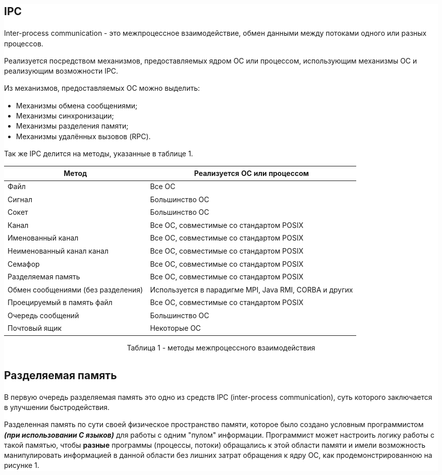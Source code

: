 <h2>IPC</h2>
Inter-process communication - это межпроцессное взаимодействие, обмен данными между потоками одного или разных процессов. <br>

Реализуется посредством механизмов, предоставляемых ядром ОС или процессом, использующим механизмы ОС и реализующим возможности IPC. 

Из механизмов, предоставляемых ОС можно выделить:

* Механизмы обмена сообщениями;
* Механизмы синхронизации;
* Механизмы разделения памяти;
* Механизмы удалённых вызовов (RPC).

Так же IPC делится на методы, указанные в таблице 1.


| Метод                              | Реализуется ОС или процессом |
|------------------------------------| --------- |
| Файл                               | Все ОС |
| Сигнал                             | Большинство ОС |
| Сокет                              | Большинство ОС |
| Канал                              | Все ОС, совместимые со стандартом POSIX |
| Именованный канал                  | Все ОС, совместимые со стандартом POSIX |
| Неименованный канал канал          | Все ОС, совместимые со стандартом POSIX |
| Семафор                            | Все ОС, совместимые со стандартом POSIX |
| Разделяемая память                 | Все ОС, совместимые со стандартом POSIX |
| Обмен сообщениями (без разделения) | Используется в парадигме MPI, Java RMI, CORBA и других |
| Проецируемый в память файл                             | Все ОС, совместимые со стандартом POSIX |
| Очередь сообщений                            | Большинство ОС |
| Почтовый ящик                           | Некоторые ОС  |

<p align=center>Таблица 1 - методы межпроцессного взаимодействия</p>

<h2>Разделяемая память</h2>
В первую очередь разделяемая память это одно из средств IPC (inter-process communication), суть которого заключается в 
улучшении быстродействия.<br>

Разделенная память по сути своей физическое пространство памяти, которое было создано условным программистом _**(при использовании С языков)**_ для работы с одним
"пулом" информации. Программист может настроить логику работы с такой памятью, чтобы **разные** программы (процессы, потоки) обращались к этой области
памяти и имели возможность манипулировать информацией в данной области без лишних затрат обращения к ядру ОС, как продемонстрированною
на рисунке 1. 
